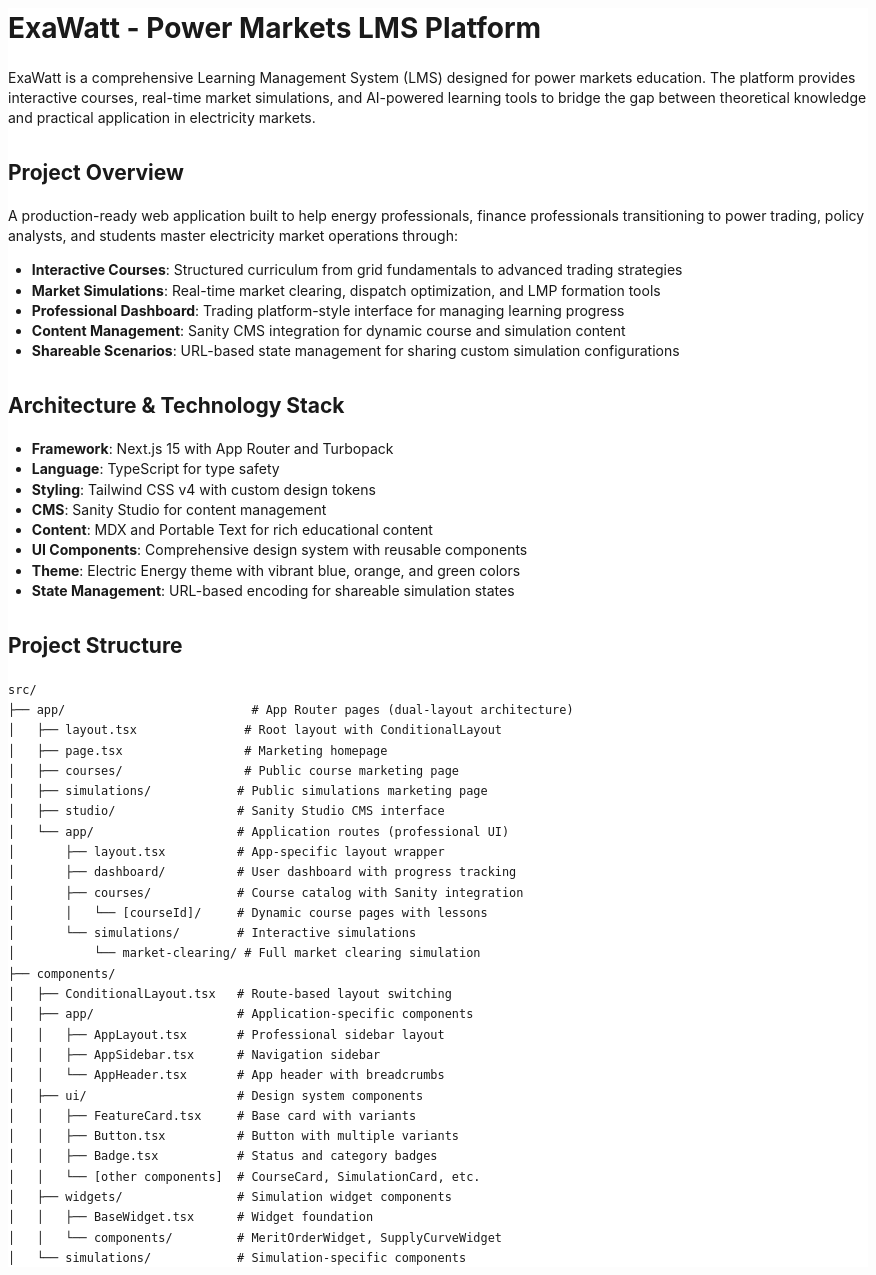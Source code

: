 # ExaWatt - Power Markets LMS Platform

ExaWatt is a comprehensive Learning Management System (LMS) designed for power markets education. The platform provides interactive courses, real-time market simulations, and AI-powered learning tools to bridge the gap between theoretical knowledge and practical application in electricity markets.

## Project Overview

A production-ready web application built to help energy professionals, finance professionals transitioning to power trading, policy analysts, and students master electricity market operations through:

- **Interactive Courses**: Structured curriculum from grid fundamentals to advanced trading strategies
- **Market Simulations**: Real-time market clearing, dispatch optimization, and LMP formation tools
- **Professional Dashboard**: Trading platform-style interface for managing learning progress
- **Content Management**: Sanity CMS integration for dynamic course and simulation content
- **Shareable Scenarios**: URL-based state management for sharing custom simulation configurations

## Architecture & Technology Stack

- **Framework**: Next.js 15 with App Router and Turbopack
- **Language**: TypeScript for type safety
- **Styling**: Tailwind CSS v4 with custom design tokens
- **CMS**: Sanity Studio for content management
- **Content**: MDX and Portable Text for rich educational content
- **UI Components**: Comprehensive design system with reusable components
- **Theme**: Electric Energy theme with vibrant blue, orange, and green colors
- **State Management**: URL-based encoding for shareable simulation states

## Project Structure

```
src/
├── app/                          # App Router pages (dual-layout architecture)
│   ├── layout.tsx               # Root layout with ConditionalLayout
│   ├── page.tsx                 # Marketing homepage
│   ├── courses/                 # Public course marketing page
│   ├── simulations/            # Public simulations marketing page
│   ├── studio/                 # Sanity Studio CMS interface
│   └── app/                    # Application routes (professional UI)
│       ├── layout.tsx          # App-specific layout wrapper
│       ├── dashboard/          # User dashboard with progress tracking
│       ├── courses/            # Course catalog with Sanity integration
│       │   └── [courseId]/     # Dynamic course pages with lessons
│       └── simulations/        # Interactive simulations
│           └── market-clearing/ # Full market clearing simulation
├── components/
│   ├── ConditionalLayout.tsx   # Route-based layout switching
│   ├── app/                    # Application-specific components
│   │   ├── AppLayout.tsx       # Professional sidebar layout
│   │   ├── AppSidebar.tsx      # Navigation sidebar
│   │   └── AppHeader.tsx       # App header with breadcrumbs
│   ├── ui/                     # Design system components
│   │   ├── FeatureCard.tsx     # Base card with variants
│   │   ├── Button.tsx          # Button with multiple variants
│   │   ├── Badge.tsx           # Status and category badges
│   │   └── [other components]  # CourseCard, SimulationCard, etc.
│   ├── widgets/                # Simulation widget components
│   │   ├── BaseWidget.tsx      # Widget foundation
│   │   └── components/         # MeritOrderWidget, SupplyCurveWidget
│   └── simulations/            # Simulation-specific components
```